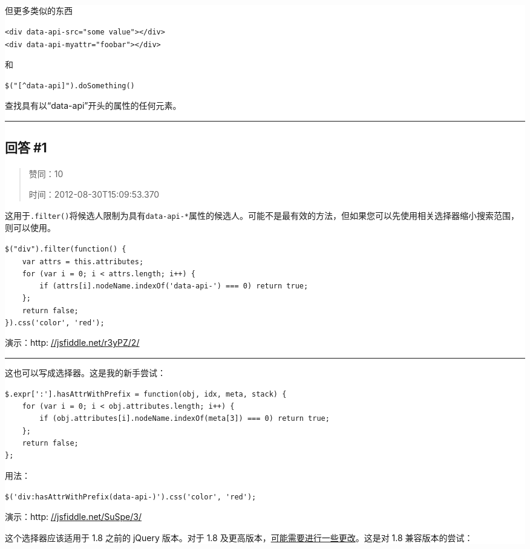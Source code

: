 但更多类似的东西

```
<div data-api-src="some value"></div>
<div data-api-myattr="foobar"></div> 
```

和

```
$("[^data-api]").doSomething() 
```

查找具有以“data-api”开头的属性的任何元素。

* * *

## 回答 #1

> 赞同：10
> 
> 时间：2012-08-30T15:09:53.370

这用于`.filter()`将候选人限制为具有`data-api-*`属性的候选人。可能不是最有效的方法，但如果您可以先使用相关选择器缩小搜索范围，则可以使用。

```
$("div").filter(function() {
    var attrs = this.attributes;
    for (var i = 0; i < attrs.length; i++) {
        if (attrs[i].nodeName.indexOf('data-api-') === 0) return true;       
    };
    return false;
}).css('color', 'red'); 
```

演示：http: [//jsfiddle.net/r3yPZ/2/](http://jsfiddle.net/r3yPZ/2/)

* * *

这也可以写成选择器。这是我的新手尝试：

```
$.expr[':'].hasAttrWithPrefix = function(obj, idx, meta, stack) {
    for (var i = 0; i < obj.attributes.length; i++) {
        if (obj.attributes[i].nodeName.indexOf(meta[3]) === 0) return true;
    };
    return false;
}; 
```

用法：

```
$('div:hasAttrWithPrefix(data-api-)').css('color', 'red'); 
```

演示：http: [//jsfiddle.net/SuSpe/3/](http://jsfiddle.net/SuSpe/3/)

这个选择器应该适用于 1.8 之前的 jQuery 版本。对于 1.8 及更高版本，[可能需要进行一些更改](https://stackoverflow.com/questions/11624345/getting-the-match-object-in-a-custom-filter-selector-in-jquery-1-8/11635193#11635193)。这是对 1.8 兼容版本的尝试：
